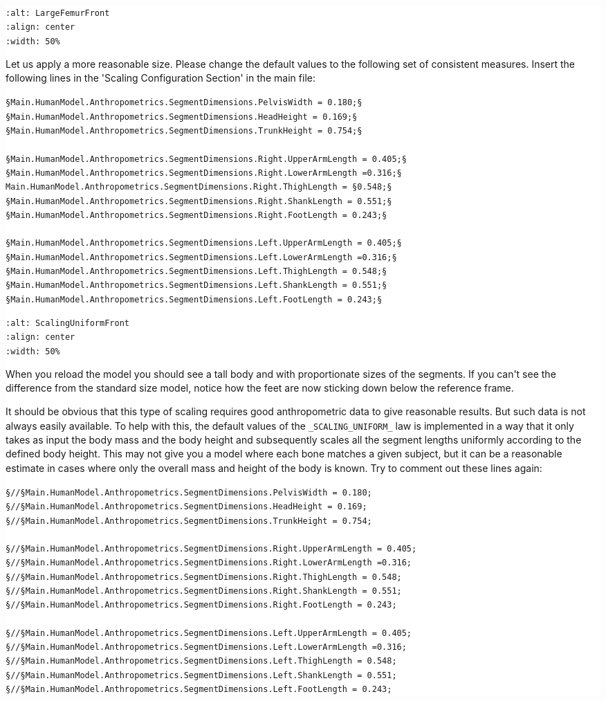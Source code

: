 ```{image} _static/lesson1/LargeFemurFront.png
:alt: LargeFemurFront
:align: center
:width: 50%
```

Let us apply a more reasonable size. Please change the default values
to the following set of consistent measures. Insert the following lines
in the 'Scaling Configuration Section' in the main file:

```AnyScriptDoc
§Main.HumanModel.Anthropometrics.SegmentDimensions.PelvisWidth = 0.180;§
§Main.HumanModel.Anthropometrics.SegmentDimensions.HeadHeight = 0.169;§
§Main.HumanModel.Anthropometrics.SegmentDimensions.TrunkHeight = 0.754;§

§Main.HumanModel.Anthropometrics.SegmentDimensions.Right.UpperArmLength = 0.405;§
§Main.HumanModel.Anthropometrics.SegmentDimensions.Right.LowerArmLength =0.316;§
Main.HumanModel.Anthropometrics.SegmentDimensions.Right.ThighLength = §0.548;§
§Main.HumanModel.Anthropometrics.SegmentDimensions.Right.ShankLength = 0.551;§
§Main.HumanModel.Anthropometrics.SegmentDimensions.Right.FootLength = 0.243;§

§Main.HumanModel.Anthropometrics.SegmentDimensions.Left.UpperArmLength = 0.405;§
§Main.HumanModel.Anthropometrics.SegmentDimensions.Left.LowerArmLength =0.316;§
§Main.HumanModel.Anthropometrics.SegmentDimensions.Left.ThighLength = 0.548;§
§Main.HumanModel.Anthropometrics.SegmentDimensions.Left.ShankLength = 0.551;§
§Main.HumanModel.Anthropometrics.SegmentDimensions.Left.FootLength = 0.243;§
```

```{image} _static/lesson1/ScalingUniformFront.png
:alt: ScalingUniformFront
:align: center
:width: 50%
```

When you reload the model you should see a tall body and with
proportionate sizes of the segments. If you can't see the difference
from the standard size model, notice how the feet are now sticking down
below the reference frame.

It should be obvious that this type of scaling requires good anthropometric data
to give reasonable results. But such data is not always easily available. To
help with this, the default values of the `_SCALING_UNIFORM_` law is implemented
in a way that it only takes as input the body mass and the body height and
subsequently scales all the segment lengths uniformly according to the defined
body height. This may not give you a model where each bone matches a given
subject, but it can be a reasonable estimate in cases where only the overall
mass and height of the body is known. Try to comment out these lines again:

```AnyScriptDoc
§//§Main.HumanModel.Anthropometrics.SegmentDimensions.PelvisWidth = 0.180;
§//§Main.HumanModel.Anthropometrics.SegmentDimensions.HeadHeight = 0.169;
§//§Main.HumanModel.Anthropometrics.SegmentDimensions.TrunkHeight = 0.754;

§//§Main.HumanModel.Anthropometrics.SegmentDimensions.Right.UpperArmLength = 0.405;
§//§Main.HumanModel.Anthropometrics.SegmentDimensions.Right.LowerArmLength =0.316;
§//§Main.HumanModel.Anthropometrics.SegmentDimensions.Right.ThighLength = 0.548;
§//§Main.HumanModel.Anthropometrics.SegmentDimensions.Right.ShankLength = 0.551;
§//§Main.HumanModel.Anthropometrics.SegmentDimensions.Right.FootLength = 0.243;

§//§Main.HumanModel.Anthropometrics.SegmentDimensions.Left.UpperArmLength = 0.405;
§//§Main.HumanModel.Anthropometrics.SegmentDimensions.Left.LowerArmLength =0.316;
§//§Main.HumanModel.Anthropometrics.SegmentDimensions.Left.ThighLength = 0.548;
§//§Main.HumanModel.Anthropometrics.SegmentDimensions.Left.ShankLength = 0.551;
§//§Main.HumanModel.Anthropometrics.SegmentDimensions.Left.FootLength = 0.243;
```
